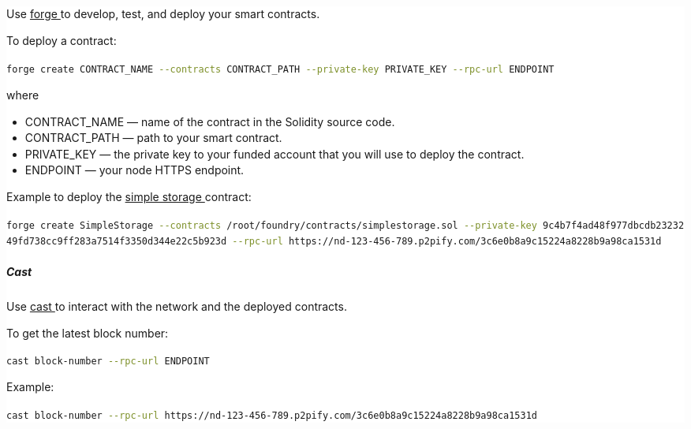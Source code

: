 Use [forge ](https://github.com/gakonst/foundry/tree/master/forge)to develop, test, and deploy your smart contracts.

To deploy a contract:

```bash
forge create CONTRACT_NAME --contracts CONTRACT_PATH --private-key PRIVATE_KEY --rpc-url ENDPOINT
```

where

*   CONTRACT_NAME — name of the contract in the Solidity source code.
*   CONTRACT_PATH — path to your smart contract.
*   PRIVATE_KEY — the private key to your funded account that you will use to deploy the contract.
*   ENDPOINT — your node HTTPS endpoint.

Example to deploy the [simple storage ](https://docs.soliditylang.org/en/latest/introduction-to-smart-contracts.html)contract:

```bash
forge create SimpleStorage --contracts /root/foundry/contracts/simplestorage.sol --private-key 9c4b7f4ad48f977dbcdb2323249fd738cc9ff283a7514f3350d344e22c5b923d --rpc-url https://nd-123-456-789.p2pify.com/3c6e0b8a9c15224a8228b9a98ca1531d
```

##### Cast

Use [cast ](https://github.com/gakonst/foundry/tree/master/cast)to interact with the network and the deployed contracts.

To get the latest block number:

```bash
cast block-number --rpc-url ENDPOINT
```

Example:

```bash
cast block-number --rpc-url https://nd-123-456-789.p2pify.com/3c6e0b8a9c15224a8228b9a98ca1531d
```
